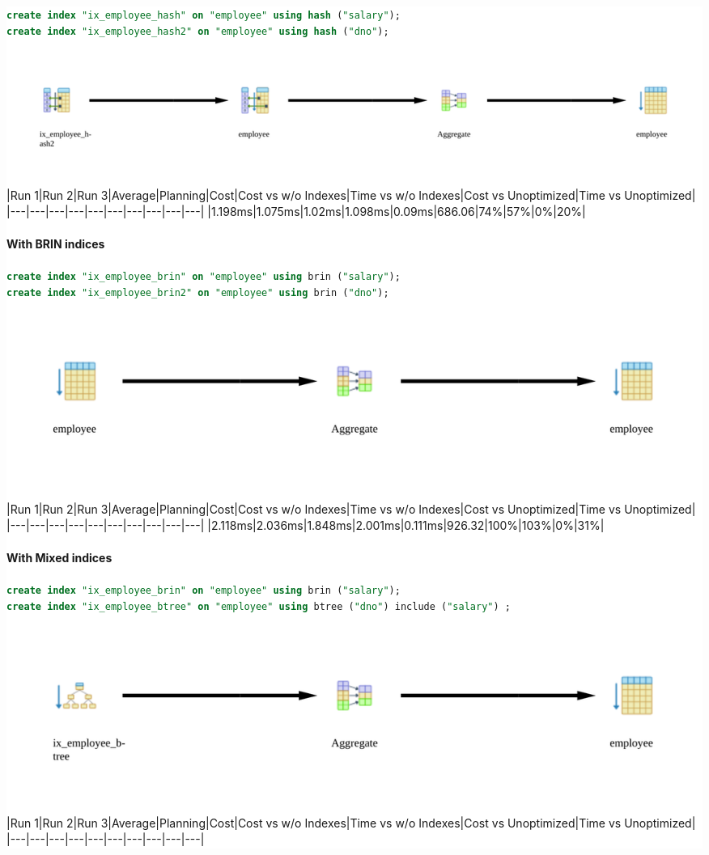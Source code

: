 
```SQL
create index "ix_employee_hash" on "employee" using hash ("salary");
create index "ix_employee_hash2" on "employee" using hash ("dno");

```
![Improved Query 3 Plan Hash](./images/query_3_improved_hash.svg)
|Run 1|Run 2|Run 3|Average|Planning|Cost|Cost vs w/o Indexes|Time vs w/o Indexes|Cost vs Unoptimized|Time vs Unoptimized|
|---|---|---|---|---|---|---|---|---|---|
|1.198ms|1.075ms|1.02ms|1.098ms|0.09ms|686.06|74%|57%|0%|20%|
#### **With BRIN indices**

```SQL
create index "ix_employee_brin" on "employee" using brin ("salary");
create index "ix_employee_brin2" on "employee" using brin ("dno");

```
![Improved Query 3 Plan BRIN](./images/query_3_improved_brin.svg)
|Run 1|Run 2|Run 3|Average|Planning|Cost|Cost vs w/o Indexes|Time vs w/o Indexes|Cost vs Unoptimized|Time vs Unoptimized|
|---|---|---|---|---|---|---|---|---|---|
|2.118ms|2.036ms|1.848ms|2.001ms|0.111ms|926.32|100%|103%|0%|31%|
#### **With Mixed indices**

```SQL
create index "ix_employee_brin" on "employee" using brin ("salary");
create index "ix_employee_btree" on "employee" using btree ("dno") include ("salary") ;

```
![Improved Query 3 Plan Mixed](./images/query_3_improved_mixed.svg)
|Run 1|Run 2|Run 3|Average|Planning|Cost|Cost vs w/o Indexes|Time vs w/o Indexes|Cost vs Unoptimized|Time vs Unoptimized|
|---|---|---|---|---|---|---|---|---|---|